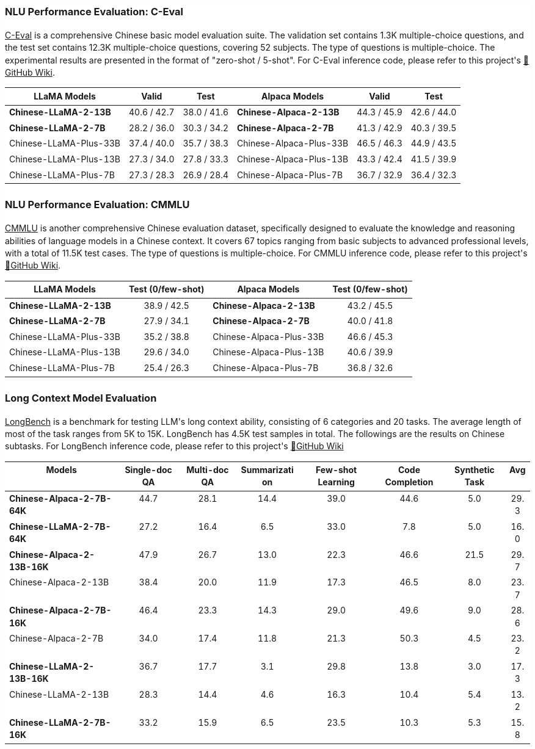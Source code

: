 ### NLU Performance Evaluation: C-Eval

[C-Eval](https://cevalbenchmark.com/) is a comprehensive Chinese basic model evaluation suite. The validation set contains 1.3K multiple-choice questions, and the test set contains 12.3K multiple-choice questions, covering 52 subjects. The type of questions is multiple-choice. The experimental results are presented in the format of "zero-shot / 5-shot". For C-Eval inference code, please refer to this project's [📖GitHub Wiki](https://github.com/ymcui/Chinese-LLaMA-Alpaca-2/wiki/ceval_en).

| LLaMA Models            |    Valid    |    Test     | Alpaca Models            |    Valid    |    Test     |
| ----------------------- | :---------: | :---------: | ------------------------ | :---------: | :---------: |
| **Chinese-LLaMA-2-13B** | 40.6 / 42.7 | 38.0 / 41.6 | **Chinese-Alpaca-2-13B** | 44.3 / 45.9 | 42.6 / 44.0 |
| **Chinese-LLaMA-2-7B**  | 28.2 / 36.0 | 30.3 / 34.2 | **Chinese-Alpaca-2-7B**  | 41.3 / 42.9 | 40.3 / 39.5 |
| Chinese-LLaMA-Plus-33B  | 37.4 / 40.0 | 35.7 / 38.3 | Chinese-Alpaca-Plus-33B  | 46.5 / 46.3 | 44.9 / 43.5 |
| Chinese-LLaMA-Plus-13B  | 27.3 / 34.0 | 27.8 / 33.3 | Chinese-Alpaca-Plus-13B  | 43.3 / 42.4 | 41.5 / 39.9 |
| Chinese-LLaMA-Plus-7B   | 27.3 / 28.3 | 26.9 / 28.4 | Chinese-Alpaca-Plus-7B   | 36.7 / 32.9 | 36.4 / 32.3 |

### NLU Performance Evaluation: CMMLU

[CMMLU](https://github.com/haonan-li/CMMLU) is another comprehensive Chinese evaluation dataset, specifically designed to evaluate the knowledge and reasoning abilities of language models in a Chinese context. It covers 67 topics ranging from basic subjects to advanced professional levels, with a total of 11.5K test cases. The type of questions is multiple-choice. For CMMLU inference code, please refer to this project's [📖GitHub Wiki](https://github.com/ymcui/Chinese-LLaMA-Alpaca-2/wiki/cmmlu_en).

| LLaMA Models            | Test (0/few-shot) | Alpaca Models            | Test (0/few-shot) |
| ----------------------- | :---------------: | ------------------------ | :---------------: |
| **Chinese-LLaMA-2-13B** |    38.9 / 42.5    | **Chinese-Alpaca-2-13B** |    43.2 / 45.5    |
| **Chinese-LLaMA-2-7B**  |    27.9 / 34.1    | **Chinese-Alpaca-2-7B**  |    40.0 / 41.8    |
| Chinese-LLaMA-Plus-33B  |    35.2 / 38.8    | Chinese-Alpaca-Plus-33B  |    46.6 / 45.3    |
| Chinese-LLaMA-Plus-13B  |    29.6 / 34.0    | Chinese-Alpaca-Plus-13B  |    40.6 / 39.9    |
| Chinese-LLaMA-Plus-7B   |    25.4 / 26.3    | Chinese-Alpaca-Plus-7B   |    36.8 / 32.6    |

### Long Context Model Evaluation

[LongBench](https://github.com/THUDM/LongBench) is a benchmark for testing LLM's long context ability, consisting of 6 categories and 20 tasks. The average length of most of the task ranges from 5K to 15K. LongBench has 4.5K test samples in total. The followings are the results on Chinese subtasks. For LongBench inference code, please refer to this project's [📖GitHub Wiki](https://github.com/ymcui/Chinese-LLaMA-Alpaca-2/wiki/longbench_en)

| Models                      | Single-doc QA | Multi-doc QA | Summarization | Few-shot Learning | Code Completion | Synthetic Task | Avg  |
| --------------------------- | :-----------: | :----------: | :-----------: | :---------------: | :-------------: | :------------: | :--: |
| **Chinese-Alpaca-2-7B-64K** | 44.7  |  28.1 | 14.4 |  39.0   |  44.6  |   5.0  | 29.3|
| **Chinese-LLaMA-2-7B-64K** | 27.2  |  16.4 | 6.5 |  33.0   |  7.8  |   5.0  | 16.0|
| **Chinese-Alpaca-2-13B-16K** |   47.9  |   26.7 | 13.0 |     22.3    |   46.6   |   21.5   | 29.7 |
| Chinese-Alpaca-2-13B         |   38.4   |   20.0   | 11.9 |     17.3    |   46.5   |   8.0    | 23.7 |
| **Chinese-Alpaca-2-7B-16K**  |   46.4  |   23.3  | 14.3 |     29.0     |   49.6   |   9.0    | 28.6 |
| Chinese-Alpaca-2-7B          |   34.0   |   17.4   | 11.8 |     21.3    |   50.3  |   4.5    | 23.2 |
| **Chinese-LLaMA-2-13B-16K**  |   36.7   |   17.7  | 3.1 |     29.8     |   13.8   |   3.0    | 17.3 |
| Chinese-LLaMA-2-13B          |   28.3   |   14.4   | 4.6 |     16.3     |   10.4   |   5.4    | 13.2 |
| **Chinese-LLaMA-2-7B-16K**   |   33.2   |   15.9   | 6.5 |     23.5     |   10.3    |   5.3    | 15.8|